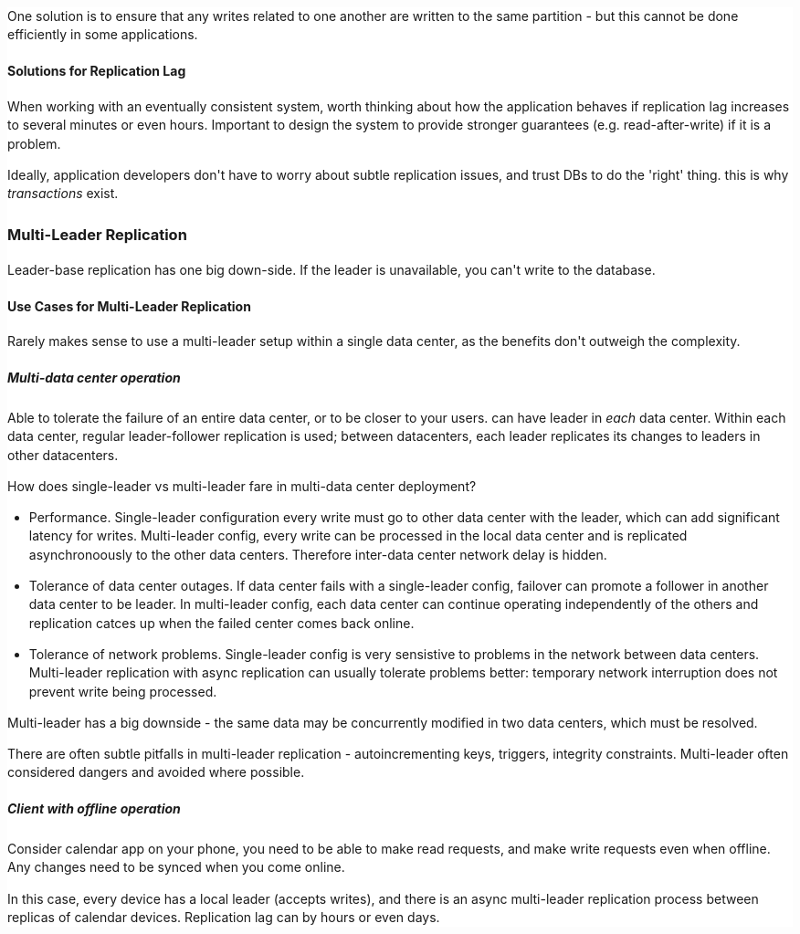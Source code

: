 One solution is to ensure that any writes related to one another are written to the same partition - but this cannot be done efficiently in some applications.

#### Solutions for Replication Lag

When working with an eventually consistent system, worth thinking about how the application behaves if replication lag increases to several minutes or even hours. Important to design the system to provide stronger guarantees (e.g. read-after-write) if it is a problem.

Ideally, application developers don't have to worry about subtle replication issues, and trust DBs to do the 'right' thing. this is why _transactions_ exist.

### Multi-Leader Replication

Leader-base replication has one big down-side. If the leader is unavailable, you can't write to the database.

#### Use Cases for Multi-Leader Replication

Rarely makes sense to use a multi-leader setup within a single data center, as the benefits don't outweigh the complexity.

##### Multi-data center operation

Able to tolerate the failure of an entire data center, or to be closer to your users. can have leader in _each_ data center. Within each data center, regular leader-follower replication is used; between datacenters, each leader replicates its changes to leaders in other datacenters.

How does single-leader vs multi-leader fare in multi-data center deployment?

* Performance. Single-leader configuration every write must go to other data center with the leader, which can add significant latency for writes. Multi-leader config, every write can be processed in the local data center and is replicated asynchronoously to the other data centers. Therefore inter-data center network delay is hidden.

* Tolerance of data center outages. If data center fails with a single-leader config, failover can promote a follower in another data center to be leader. In multi-leader config, each data center can continue operating independently of the others and replication catces up when the failed center comes back online.

* Tolerance of network problems. Single-leader config is very sensistive to problems in the network between data centers. Multi-leader replication with async replication can usually tolerate problems better: temporary network interruption does not prevent write being processed.

Multi-leader has a big downside - the same data may be concurrently modified in two data centers, which must be resolved.

There are often subtle pitfalls in multi-leader replication - autoincrementing keys, triggers, integrity constraints. Multi-leader often considered dangers and avoided where possible.

##### Client with offline operation

Consider calendar app on your phone, you need to be able to make read requests, and make write requests even when offline. Any changes need to be synced when you come online.

In this case, every device has a local leader (accepts writes), and there is an async multi-leader replication process between replicas of calendar devices. Replication lag can by hours or even days.
